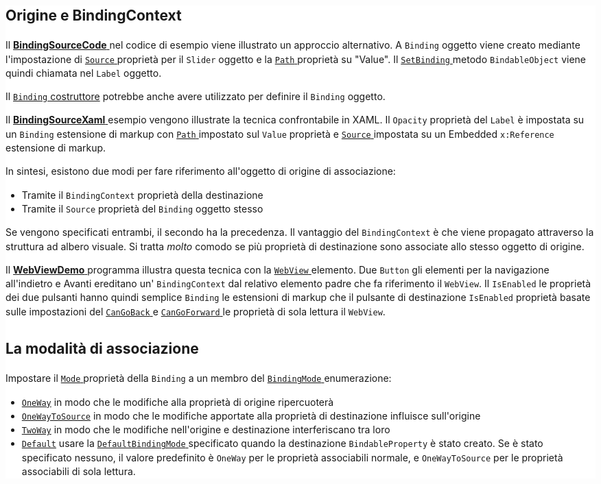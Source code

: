 ## <a name="source-and-bindingcontext"></a>Origine e BindingContext

Il [ **BindingSourceCode** ](https://github.com/xamarin/xamarin-forms-book-samples/tree/master/Chapter16/BindingSourceCode) nel codice di esempio viene illustrato un approccio alternativo. A `Binding` oggetto viene creato mediante l'impostazione di [ `Source` ](https://developer.xamarin.com/api/property/Xamarin.Forms.Binding.Source/) proprietà per il `Slider` oggetto e la [ `Path` ](https://developer.xamarin.com/api/property/Xamarin.Forms.Binding.Path/) proprietà su "Value". Il [ `SetBinding` ](https://developer.xamarin.com/api/member/Xamarin.Forms.BindableObject.SetBinding/p/Xamarin.Forms.BindableProperty/Xamarin.Forms.BindingBase/) metodo `BindableObject` viene quindi chiamata nel `Label` oggetto.

Il [ `Binding` costruttore](https://developer.xamarin.com/api/constructor/Xamarin.Forms.Binding.Binding/p/System.String/Xamarin.Forms.BindingMode/Xamarin.Forms.IValueConverter/System.Object/System.String/System.Object/) potrebbe anche avere utilizzato per definire il `Binding` oggetto.

Il [ **BindingSourceXaml** ](https://github.com/xamarin/xamarin-forms-book-samples/tree/master/Chapter16/BindingSourceXaml) esempio vengono illustrate la tecnica confrontabile in XAML. Il `Opacity` proprietà del `Label` è impostata su un `Binding` estensione di markup con [ `Path` ](https://developer.xamarin.com/api/property/Xamarin.Forms.Binding.Path/) impostato sul `Value` proprietà e [ `Source` ](https://developer.xamarin.com/api/property/Xamarin.Forms.Binding.Source/) impostata su un Embedded `x:Reference` estensione di markup.

In sintesi, esistono due modi per fare riferimento all'oggetto di origine di associazione:

- Tramite il `BindingContext` proprietà della destinazione
- Tramite il `Source` proprietà del `Binding` oggetto stesso

Se vengono specificati entrambi, il secondo ha la precedenza. Il vantaggio del `BindingContext` è che viene propagato attraverso la struttura ad albero visuale. Si tratta *molto* comodo se più proprietà di destinazione sono associate allo stesso oggetto di origine.

Il [ **WebViewDemo** ](https://github.com/xamarin/xamarin-forms-book-samples/tree/master/Chapter16/WebViewDemo) programma illustra questa tecnica con la [ `WebView` ](https://developer.xamarin.com/api/type/Xamarin.Forms.WebView/) elemento. Due `Button` gli elementi per la navigazione all'indietro e Avanti ereditano un' `BindingContext` dal relativo elemento padre che fa riferimento il `WebView`. Il `IsEnabled` le proprietà dei due pulsanti hanno quindi semplice `Binding` le estensioni di markup che il pulsante di destinazione `IsEnabled` proprietà basate sulle impostazioni del [ `CanGoBack` ](https://developer.xamarin.com/api/property/Xamarin.Forms.WebView.CanGoBack/) e [ `CanGoForward` ](https://developer.xamarin.com/api/property/Xamarin.Forms.WebView.CanGoForward/) le proprietà di sola lettura il `WebView`.

## <a name="the-binding-mode"></a>La modalità di associazione

Impostare il [ `Mode` ](https://developer.xamarin.com/api/property/Xamarin.Forms.BindingBase.Mode/) proprietà della `Binding` a un membro del [ `BindingMode` ](https://developer.xamarin.com/api/type/Xamarin.Forms.BindingMode/) enumerazione:

- [`OneWay`](xref:Xamarin.Forms.BindingMode.OneWay) in modo che le modifiche alla proprietà di origine ripercuoterà
- [`OneWayToSource`](xref:Xamarin.Forms.BindingMode.OneWayToSource) in modo che le modifiche apportate alla proprietà di destinazione influisce sull'origine
- [`TwoWay`](xref:Xamarin.Forms.BindingMode.TwoWay) in modo che le modifiche nell'origine e destinazione interferiscano tra loro
- [`Default`](xref:Xamarin.Forms.BindingMode.Default) usare la [ `DefaultBindingMode` ](xref:Xamarin.Forms.BindableProperty.DefaultBindingMode) specificato quando la destinazione `BindableProperty` è stato creato. Se è stato specificato nessuno, il valore predefinito è `OneWay` per le proprietà associabili normale, e `OneWayToSource` per le proprietà associabili di sola lettura.
